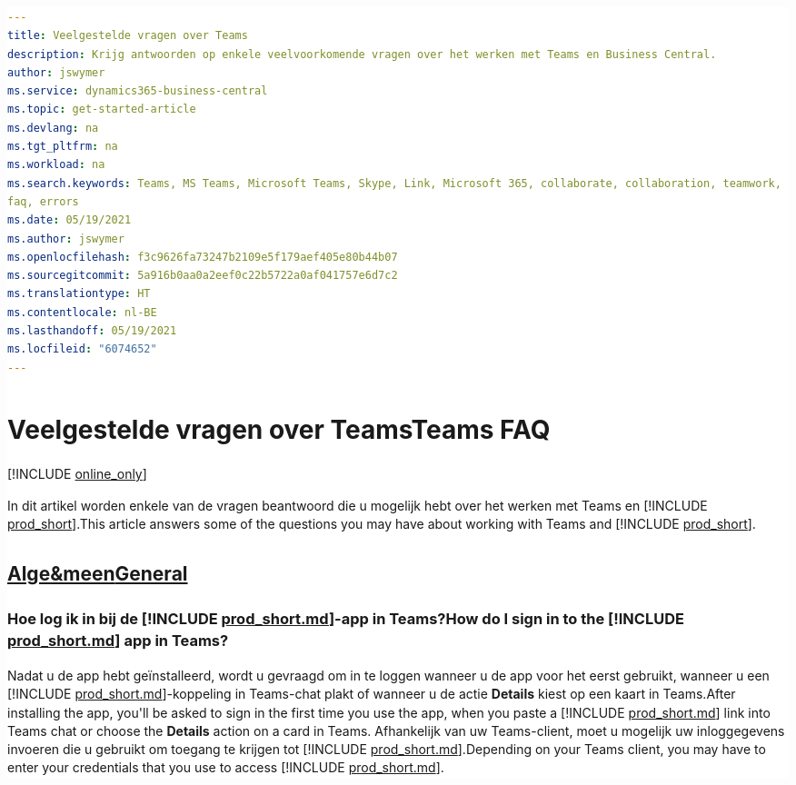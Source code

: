 ```yaml
---
title: Veelgestelde vragen over Teams
description: Krijg antwoorden op enkele veelvoorkomende vragen over het werken met Teams en Business Central.
author: jswymer
ms.service: dynamics365-business-central
ms.topic: get-started-article
ms.devlang: na
ms.tgt_pltfrm: na
ms.workload: na
ms.search.keywords: Teams, MS Teams, Microsoft Teams, Skype, Link, Microsoft 365, collaborate, collaboration, teamwork, faq, errors
ms.date: 05/19/2021
ms.author: jswymer
ms.openlocfilehash: f3c9626fa73247b2109e5f179aef405e80b44b07
ms.sourcegitcommit: 5a916b0aa0a2eef0c22b5722a0af041757e6d7c2
ms.translationtype: HT
ms.contentlocale: nl-BE
ms.lasthandoff: 05/19/2021
ms.locfileid: "6074652"
---
```

# <a name="teams-faq"></a><span data-ttu-id="a9b9f-103">Veelgestelde vragen over Teams</span><span class="sxs-lookup"><span data-stu-id="a9b9f-103">Teams FAQ</span></span>

[!INCLUDE [online_only](includes/online_only.md)]

<span data-ttu-id="a9b9f-104">In dit artikel worden enkele van de vragen beantwoord die u mogelijk hebt over het werken met Teams en [!INCLUDE [prod_short](includes/prod_short.md)].</span><span class="sxs-lookup"><span data-stu-id="a9b9f-104">This article answers some of the questions you may have about working with Teams and [!INCLUDE [prod_short](includes/prod_short.md)].</span></span>

## <a name="general"></a>[<span data-ttu-id="a9b9f-105">Alge&meen</span><span class="sxs-lookup"><span data-stu-id="a9b9f-105">General</span></span>](#tab/general)

### <a name="how-do-i-sign-in-to-the-prod_shortmd-app-in-teams"></a><span data-ttu-id="a9b9f-106">Hoe log ik in bij de [!INCLUDE [prod_short.md](includes/prod_short.md)]-app in Teams?</span><span class="sxs-lookup"><span data-stu-id="a9b9f-106">How do I sign in to the [!INCLUDE [prod_short.md](includes/prod_short.md)] app in Teams?</span></span>

<span data-ttu-id="a9b9f-107">Nadat u de app hebt geïnstalleerd, wordt u gevraagd om in te loggen wanneer u de app voor het eerst gebruikt, wanneer u een [!INCLUDE [prod_short.md](includes/prod_short.md)]-koppeling in Teams-chat plakt of wanneer u de actie **Details** kiest op een kaart in Teams.</span><span class="sxs-lookup"><span data-stu-id="a9b9f-107">After installing the app, you'll be asked to sign in the first time you use the app, when you paste a [!INCLUDE [prod_short.md](includes/prod_short.md)] link into Teams chat or choose the **Details** action on a card in Teams.</span></span> <span data-ttu-id="a9b9f-108">Afhankelijk van uw Teams-client, moet u mogelijk uw inloggegevens invoeren die u gebruikt om toegang te krijgen tot [!INCLUDE [prod_short.md](includes/prod_short.md)].</span><span class="sxs-lookup"><span data-stu-id="a9b9f-108">Depending on your Teams client, you may have to enter your credentials that you use to access [!INCLUDE [prod_short.md](includes/prod_short.md)].</span></span>
